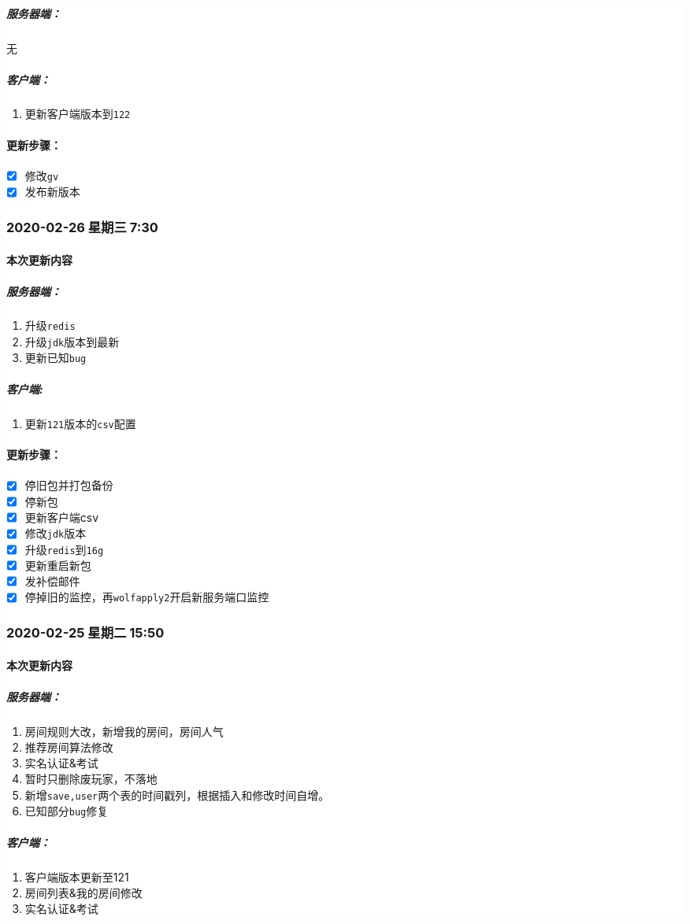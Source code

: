 ##### 服务器端：

无

##### 客户端：

1. 更新客户端版本到`122`

#### 更新步骤：

- [x] 修改`gv`
- [x] 发布新版本

### 2020-02-26 星期三 7:30

#### 本次更新内容

##### 服务器端：

1. 升级`redis`
2. 升级`jdk`版本到最新
3. 更新已知`bug`

##### 客户端:

1. 更新`121`版本的`csv`配置


#### 更新步骤：

- [x] 停旧包并打包备份
- [x] 停新包
- [x] 更新客户端csv
- [x] 修改`jdk`版本
- [x] 升级`redis`到`16g`
- [x] 更新重启新包
- [x] 发补偿邮件
- [x] 停掉旧的监控，再`wolfapply2`开启新服务端口监控

### 2020-02-25 星期二  15:50

#### 本次更新内容

##### 服务器端：

1. 房间规则大改，新增我的房间，房间人气
2. 推荐房间算法修改
3. 实名认证&考试
4. 暂时只删除废玩家，不落地
5. 新增`save,user`两个表的时间戳列，根据插入和修改时间自增。
6. 已知部分`bug`修复

##### 客户端：

1. 客户端版本更新至121
2. 房间列表&我的房间修改
3. 实名认证&考试
